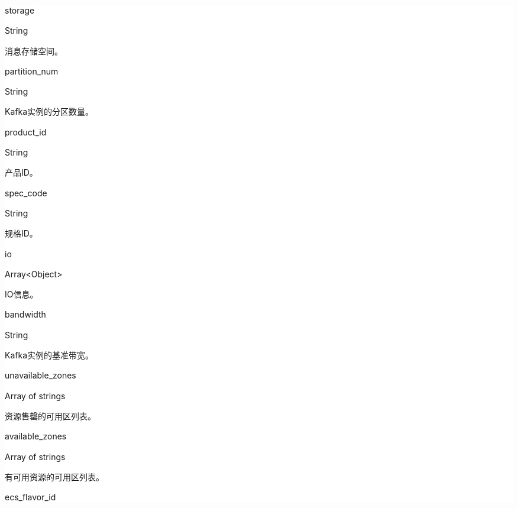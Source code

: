 </tr>
<tr><td class="cellrowborder" valign="top" width="20%" headers="mcps1.2.4.1.1 "><p>storage</p>
</td>
<td class="cellrowborder" valign="top" width="20%" headers="mcps1.2.4.1.2 "><p>String</p>
</td>
<td class="cellrowborder" valign="top" width="60%" headers="mcps1.2.4.1.3 "><p>消息存储空间。</p>
</td>
</tr>
<tr><td class="cellrowborder" valign="top" width="20%" headers="mcps1.2.4.1.1 "><p>partition_num</p>
</td>
<td class="cellrowborder" valign="top" width="20%" headers="mcps1.2.4.1.2 "><p>String</p>
</td>
<td class="cellrowborder" valign="top" width="60%" headers="mcps1.2.4.1.3 "><p>Kafka实例的分区数量。</p>
</td>
</tr>
<tr><td class="cellrowborder" valign="top" width="20%" headers="mcps1.2.4.1.1 "><p>product_id</p>
</td>
<td class="cellrowborder" valign="top" width="20%" headers="mcps1.2.4.1.2 "><p>String</p>
</td>
<td class="cellrowborder" valign="top" width="60%" headers="mcps1.2.4.1.3 "><p>产品ID。</p>
</td>
</tr>
<tr><td class="cellrowborder" valign="top" width="20%" headers="mcps1.2.4.1.1 "><p>spec_code</p>
</td>
<td class="cellrowborder" valign="top" width="20%" headers="mcps1.2.4.1.2 "><p>String</p>
</td>
<td class="cellrowborder" valign="top" width="60%" headers="mcps1.2.4.1.3 "><p>规格ID。</p>
</td>
</tr>
<tr><td class="cellrowborder" valign="top" width="20%" headers="mcps1.2.4.1.1 "><p>io</p>
</td>
<td class="cellrowborder" valign="top" width="20%" headers="mcps1.2.4.1.2 "><p>Array&lt;Object&gt;</p>
</td>
<td class="cellrowborder" valign="top" width="60%" headers="mcps1.2.4.1.3 "><p>IO信息。</p>
</td>
</tr>
<tr><td class="cellrowborder" valign="top" width="20%" headers="mcps1.2.4.1.1 "><p>bandwidth</p>
</td>
<td class="cellrowborder" valign="top" width="20%" headers="mcps1.2.4.1.2 "><p>String</p>
</td>
<td class="cellrowborder" valign="top" width="60%" headers="mcps1.2.4.1.3 "><p>Kafka实例的基准带宽。</p>
</td>
</tr>
<tr><td class="cellrowborder" valign="top" width="20%" headers="mcps1.2.4.1.1 "><p>unavailable_zones</p>
</td>
<td class="cellrowborder" valign="top" width="20%" headers="mcps1.2.4.1.2 "><p>Array of strings</p>
</td>
<td class="cellrowborder" valign="top" width="60%" headers="mcps1.2.4.1.3 "><p>资源售罄的可用区列表。</p>
</td>
</tr>
<tr><td class="cellrowborder" valign="top" width="20%" headers="mcps1.2.4.1.1 "><p>available_zones</p>
</td>
<td class="cellrowborder" valign="top" width="20%" headers="mcps1.2.4.1.2 "><p>Array of strings</p>
</td>
<td class="cellrowborder" valign="top" width="60%" headers="mcps1.2.4.1.3 "><p>有可用资源的可用区列表。</p>
</td>
</tr>
<tr><td class="cellrowborder" valign="top" width="20%" headers="mcps1.2.4.1.1 "><p>ecs_flavor_id</p>
</td>